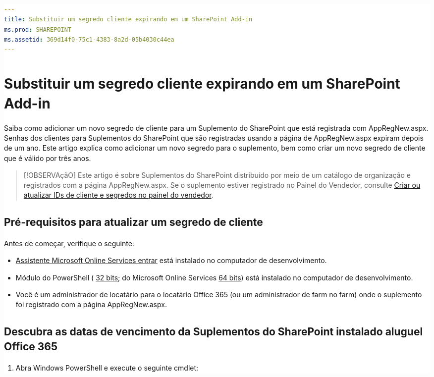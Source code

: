 ```yaml
---
title: Substituir um segredo cliente expirando em um SharePoint Add-in
ms.prod: SHAREPOINT
ms.assetid: 369d14f0-75c1-4383-8a2d-05b4030c44ea
---
```



# Substituir um segredo cliente expirando em um SharePoint Add-in
Saiba como adicionar um novo segredo de cliente para um Suplemento do SharePoint que está registrada com AppRegNew.aspx.
Senhas dos clientes para Suplementos do SharePoint que são registradas usando a página de AppRegNew.aspx expiram depois de um ano. Este artigo explica como adicionar um novo segredo para o suplemento, bem como criar um novo segredo de cliente que é válido por três anos.
  
    
    


> [!OBSERVAçãO]
> Este artigo é sobre Suplementos do SharePoint distribuído por meio de um catálogo de organização e registrados com a página AppRegNew.aspx. Se o suplemento estiver registrado no Painel do Vendedor, consulte  [Criar ou atualizar IDs de cliente e segredos no painel do vendedor](http://msdn.microsoft.com/library/f7852781-922f-4499-9dd4-c266907a8c14%28Office.15%29.aspx#bk_update).
  
    
    


## Pré-requisitos para atualizar um segredo de cliente

Antes de começar, verifique o seguinte:
  
    
    

-  [Assistente Microsoft Online Services entrar](http://www.microsoft.com/download/details.aspx?id=39267) está instalado no computador de desenvolvimento.
    
  
- Módulo do PowerShell ( [32 bits](http://go.microsoft.com/fwlink/p/?linkid=236298); do Microsoft Online Services  [64 bits](http://go.microsoft.com/fwlink/p/?linkid=236297)) está instalado no computador de desenvolvimento.
    
  
- Você é um administrador de locatário para o locatário Office 365 (ou um administrador de farm no farm) onde o suplemento foi registrado com a página AppRegNew.aspx.
    
  

## Descubra as datas de vencimento da Suplementos do SharePoint instalado aluguel Office 365


  
    
    

1. Abra Windows PowerShell e execute o seguinte cmdlet:
    